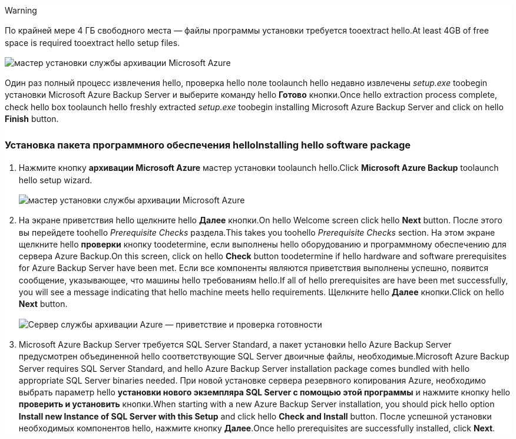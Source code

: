 > [!WARNING]
> <span data-ttu-id="6b9d7-167">По крайней мере 4 ГБ свободного места — файлы программы установки требуется tooextract hello.</span><span class="sxs-lookup"><span data-stu-id="6b9d7-167">At least 4GB of free space is required tooextract hello setup files.</span></span>
>
>

![мастер установки службы архивации Microsoft Azure](./media/backup-azure-microsoft-azure-backup/extract/03.png)

<span data-ttu-id="6b9d7-169">Один раз полный процесс извлечения hello, проверка hello поле toolaunch hello недавно извлечены *setup.exe* toobegin установки Microsoft Azure Backup Server и выберите команду hello **Готово** кнопки.</span><span class="sxs-lookup"><span data-stu-id="6b9d7-169">Once hello extraction process complete, check hello box toolaunch hello freshly extracted *setup.exe* toobegin installing Microsoft Azure Backup Server and click on hello **Finish** button.</span></span>

### <a name="installing-hello-software-package"></a><span data-ttu-id="6b9d7-170">Установка пакета программного обеспечения hello</span><span class="sxs-lookup"><span data-stu-id="6b9d7-170">Installing hello software package</span></span>
1. <span data-ttu-id="6b9d7-171">Нажмите кнопку **архивации Microsoft Azure** мастер установки toolaunch hello.</span><span class="sxs-lookup"><span data-stu-id="6b9d7-171">Click **Microsoft Azure Backup** toolaunch hello setup wizard.</span></span>

    ![мастер установки службы архивации Microsoft Azure](./media/backup-azure-microsoft-azure-backup/launch-screen2.png)
2. <span data-ttu-id="6b9d7-173">На экране приветствия hello щелкните hello **Далее** кнопки.</span><span class="sxs-lookup"><span data-stu-id="6b9d7-173">On hello Welcome screen click hello **Next** button.</span></span> <span data-ttu-id="6b9d7-174">После этого вы перейдете toohello *Prerequisite Checks* раздела.</span><span class="sxs-lookup"><span data-stu-id="6b9d7-174">This takes you toohello *Prerequisite Checks* section.</span></span> <span data-ttu-id="6b9d7-175">На этом экране щелкните hello **проверки** кнопку toodetermine, если выполнены hello оборудованию и программному обеспечению для сервера Azure Backup.</span><span class="sxs-lookup"><span data-stu-id="6b9d7-175">On this screen, click on hello **Check** button toodetermine if hello hardware and software prerequisites for Azure Backup Server have been met.</span></span> <span data-ttu-id="6b9d7-176">Если все компоненты являются приветствия выполнены успешно, появится сообщение, указывающее, что машины hello требованиям hello.</span><span class="sxs-lookup"><span data-stu-id="6b9d7-176">If all of hello prerequisites are have been met successfully, you will see a message indicating that hello machine meets hello requirements.</span></span> <span data-ttu-id="6b9d7-177">Щелкните hello **Далее** кнопки.</span><span class="sxs-lookup"><span data-stu-id="6b9d7-177">Click on hello **Next** button.</span></span>

    ![Сервер службы архивации Azure — приветствие и проверка готовности](./media/backup-azure-microsoft-azure-backup/prereq/prereq-screen2.png)
3. <span data-ttu-id="6b9d7-179">Microsoft Azure Backup Server требуется SQL Server Standard, а пакет установки hello Azure Backup Server предусмотрен объединенной hello соответствующие SQL Server двоичные файлы, необходимые.</span><span class="sxs-lookup"><span data-stu-id="6b9d7-179">Microsoft Azure Backup Server requires SQL Server Standard, and hello Azure Backup Server installation package comes bundled with hello appropriate SQL Server binaries needed.</span></span> <span data-ttu-id="6b9d7-180">При новой установке сервера резервного копирования Azure, необходимо выбрать параметр hello **установки нового экземпляра SQL Server с помощью этой программы** и нажмите кнопку hello **проверить и установить** кнопки.</span><span class="sxs-lookup"><span data-stu-id="6b9d7-180">When starting with a new Azure Backup Server installation, you should pick hello option **Install new Instance of SQL Server with this Setup** and click hello **Check and Install** button.</span></span> <span data-ttu-id="6b9d7-181">После успешной установки необходимых компонентов hello, нажмите кнопку **Далее**.</span><span class="sxs-lookup"><span data-stu-id="6b9d7-181">Once hello prerequisites are successfully installed, click **Next**.</span></span>
